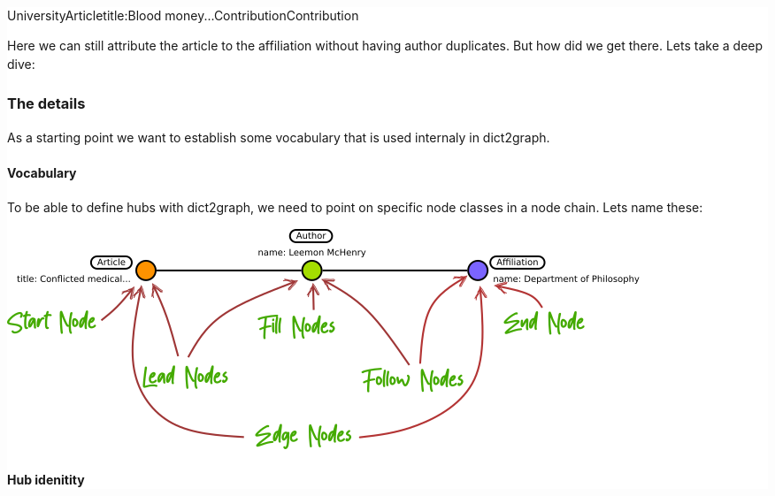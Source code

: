University</text></g></g></g></g></g></g><g class="node"><g fill="#e27300" stroke="#000000" stroke-width="2"><circle cx="195.4499992132187" cy="83.64553762611884" r="11"/></g><g transform="translate(195.4499992132187 83.64553762611884)"><g transform="translate(9.899494936611665 -41.89949493661166)"><g transform="translate(0 0)"><g transform="translate(0 0)"><g fill="#ffffff" stroke="#000000" stroke-width="2"><rect x="0" y="0" width="46.08333206176758" height="14" rx="7" ry="7"/><text xml:space="preserve" x="7" y="10" stroke="none" font-family="sans-serif" font-size="10" font-weight="normal" fill="#000000">Article</text></g></g></g><g transform="translate(0 20)"><g transform="translate(0 0)" fill="white"><rect x="0" y="0" width="106.26666903495789" height="12" rx="0" ry="0" stroke="none"/><g font-family="sans-serif" font-size="10" font-weight="normal" fill="#000000" text-anchor="end"><text xml:space="preserve" x="26.09999918937683" y="9" stroke="none">title:</text><text xml:space="preserve" x="29.283332586288452" y="9" stroke="none" text-anchor="start">Blood money...</text></g></g></g></g></g></g><g class="node"><g fill="#ffffff" stroke="#000000" stroke-width="2"><circle cx="10.452604572616282" cy="144.9931691063433" r="11"/></g><g transform="translate(10.452604572616282 144.9931691063433)"><g transform="translate(9.899494936611665 9.899494936611664)"><g transform="translate(0 0)"><g transform="translate(0 0)"><g fill="#ffffff" stroke="#000000" stroke-width="2"><rect x="0" y="0" width="76.08333206176758" height="14" rx="7" ry="7"/><text xml:space="preserve" x="7" y="10" stroke="none" font-family="sans-serif" font-size="10" font-weight="normal" fill="#000000">Contribution</text></g></g></g></g></g></g><g class="node"><g fill="#ffffff" stroke="#000000" stroke-width="2"><circle cx="134.10236773299428" cy="144.9931691063433" r="11"/></g><g transform="translate(134.10236773299428 144.9931691063433)"><g transform="translate(-9.899494936611664 9.899494936611665)"><g transform="translate(0 0)"><g transform="translate(-78.08333206176758 0)"><g fill="#ffffff" stroke="#000000" stroke-width="2"><rect x="0" y="0" width="76.08333206176758" height="14" rx="7" ry="7"/><text xml:space="preserve" x="7" y="10" stroke="none" font-family="sans-serif" font-size="10" font-weight="normal" fill="#000000">Contribution</text></g></g></g></g></g></g></g></svg>

Here we can still attribute the article to the affiliation without having author duplicates. But how did we get there. Lets take a deep dive:

### The details

As a starting point we want to establish some vocabulary that is used internaly in dict2graph.

#### Vocabulary

To be able to define hubs with dict2graph, we need to point on specific node classes in a node chain. Lets name these:

![](img/hubbing_node_classes.png)

#### Hub idenitity

